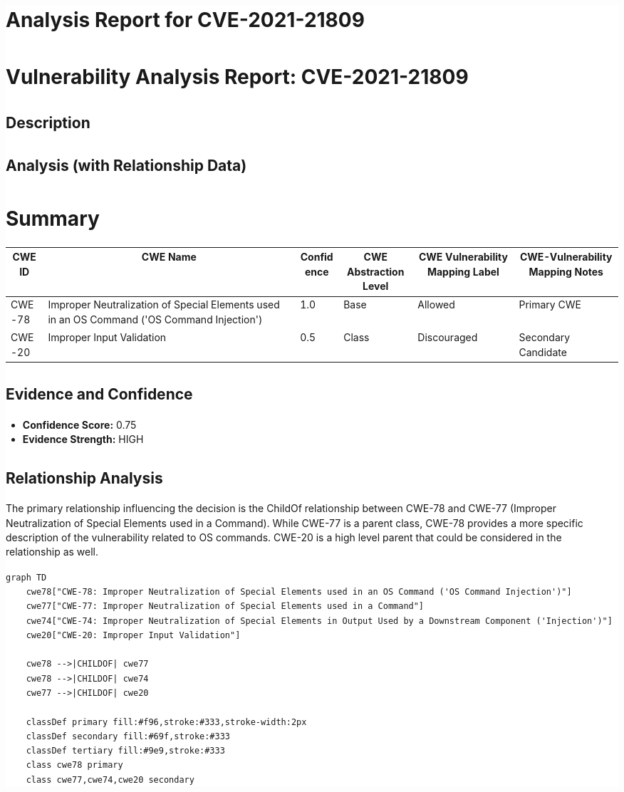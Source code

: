 # Analysis Report for CVE-2021-21809

# Vulnerability Analysis Report: CVE-2021-21809

## Description



## Analysis (with Relationship Data)

# Summary
| CWE ID | CWE Name | Confidence | CWE Abstraction Level | CWE Vulnerability Mapping Label | CWE-Vulnerability Mapping Notes |
|---|---|---|---|---|---|
| CWE-78 | Improper Neutralization of Special Elements used in an OS Command ('OS Command Injection') | 1.0 | Base | Allowed | Primary CWE |
| CWE-20 | Improper Input Validation | 0.5 | Class | Discouraged | Secondary Candidate |

## Evidence and Confidence

*   **Confidence Score:** 0.75
*   **Evidence Strength:** HIGH

## Relationship Analysis
The primary relationship influencing the decision is the ChildOf relationship between CWE-78 and CWE-77 (Improper Neutralization of Special Elements used in a Command). While CWE-77 is a parent class, CWE-78 provides a more specific description of the vulnerability related to OS commands. CWE-20 is a high level parent that could be considered in the relationship as well.

```mermaid
graph TD
    cwe78["CWE-78: Improper Neutralization of Special Elements used in an OS Command ('OS Command Injection')"]
    cwe77["CWE-77: Improper Neutralization of Special Elements used in a Command"]
    cwe74["CWE-74: Improper Neutralization of Special Elements in Output Used by a Downstream Component ('Injection')"]
    cwe20["CWE-20: Improper Input Validation"]
    
    cwe78 -->|CHILDOF| cwe77
    cwe78 -->|CHILDOF| cwe74
    cwe77 -->|CHILDOF| cwe20
    
    classDef primary fill:#f96,stroke:#333,stroke-width:2px
    classDef secondary fill:#69f,stroke:#333
    classDef tertiary fill:#9e9,stroke:#333
    class cwe78 primary
    class cwe77,cwe74,cwe20 secondary
```
